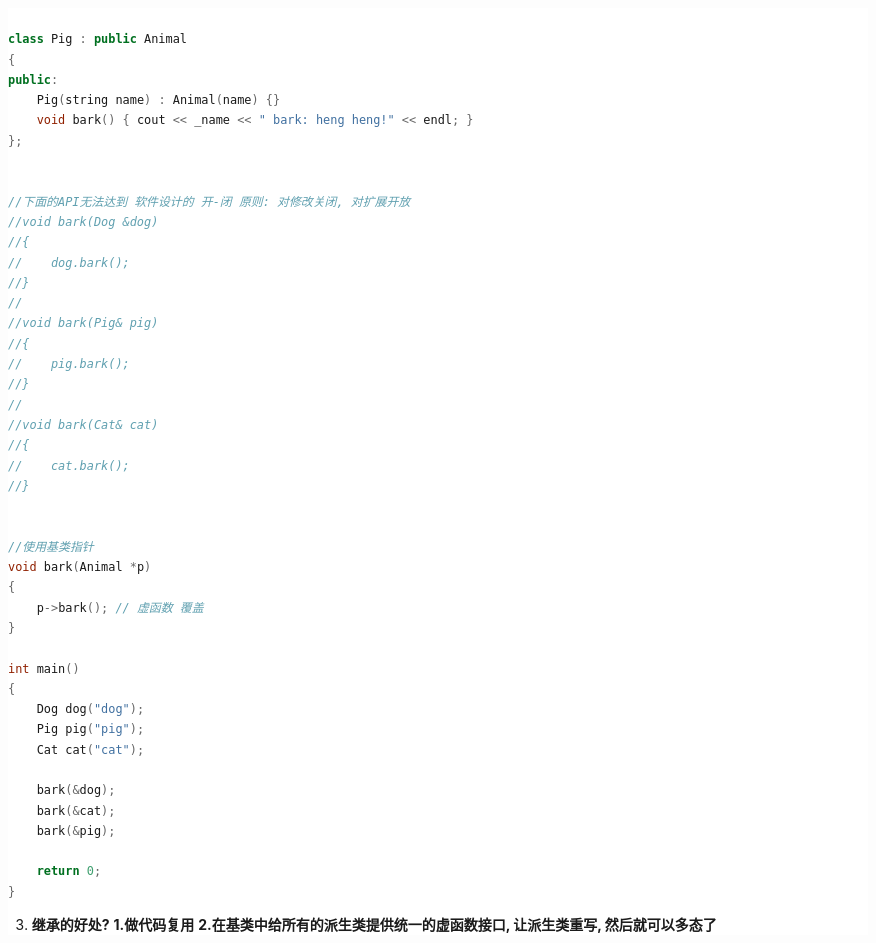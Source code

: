    ```c++
   
   class Pig : public Animal
   {
   public:
       Pig(string name) : Animal(name) {}
       void bark() { cout << _name << " bark: heng heng!" << endl; }
   };
   
   
   //下面的API无法达到 软件设计的 开-闭 原则: 对修改关闭, 对扩展开放
   //void bark(Dog &dog) 
   //{ 
   //    dog.bark(); 
   //}
   //
   //void bark(Pig& pig)
   //{
   //    pig.bark();
   //}
   //
   //void bark(Cat& cat)
   //{
   //    cat.bark();
   //}
   
   
   //使用基类指针
   void bark(Animal *p)
   {
       p->bark(); // 虚函数 覆盖
   }
   
   int main()
   {
       Dog dog("dog");
       Pig pig("pig");
       Cat cat("cat");
   
       bark(&dog);
       bark(&cat);
       bark(&pig);
   
       return 0;
   }
   
   ```

3. **继承的好处?**
   **1.做代码复用**
   **2.在基类中给所有的派生类提供统一的虚函数接口, 让派生类重写, 然后就可以多态了** 
